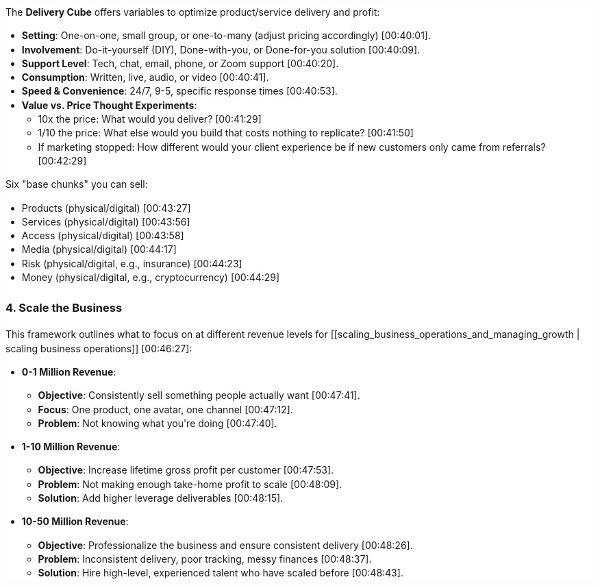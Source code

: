 The **Delivery Cube** offers variables to optimize product/service delivery and profit:
*   **Setting**: One-on-one, small group, or one-to-many (adjust pricing accordingly) <a class="yt-timestamp" data-t="00:40:01">[00:40:01]</a>.
*   **Involvement**: Do-it-yourself (DIY), Done-with-you, or Done-for-you solution <a class="yt-timestamp" data-t="00:40:09">[00:40:09]</a>.
*   **Support Level**: Tech, chat, email, phone, or Zoom support <a class="yt-timestamp" data-t="00:40:20">[00:40:20]</a>.
*   **Consumption**: Written, live, audio, or video <a class="yt-timestamp" data-t="00:40:41">[00:40:41]</a>.
*   **Speed & Convenience**: 24/7, 9-5, specific response times <a class="yt-timestamp" data-t="00:40:53">[00:40:53]</a>.
*   **Value vs. Price Thought Experiments**:
    *   10x the price: What would you deliver? <a class="yt-timestamp" data-t="00:41:29">[00:41:29]</a>
    *   1/10 the price: What else would you build that costs nothing to replicate? <a class="yt-timestamp" data-t="00:41:50">[00:41:50]</a>
    *   If marketing stopped: How different would your client experience be if new customers only came from referrals? <a class="yt-timestamp" data-t="00:42:29">[00:42:29]</a>

Six "base chunks" you can sell:
*   Products (physical/digital) <a class="yt-timestamp" data-t="00:43:27">[00:43:27]</a>
*   Services (physical/digital) <a class="yt-timestamp" data-t="00:43:56">[00:43:56]</a>
*   Access (physical/digital) <a class="yt-timestamp" data-t="00:43:58">[00:43:58]</a>
*   Media (physical/digital) <a class="yt-timestamp" data-t="00:44:17">[00:44:17]</a>
*   Risk (physical/digital, e.g., insurance) <a class="yt-timestamp" data-t="00:44:23">[00:44:23]</a>
*   Money (physical/digital, e.g., cryptocurrency) <a class="yt-timestamp" data-t="00:44:29">[00:44:29]</a>

### 4. Scale the Business
This framework outlines what to focus on at different revenue levels for [[scaling_business_operations_and_managing_growth | scaling business operations]] <a class="yt-timestamp" data-t="00:46:27">[00:46:27]</a>:

*   **0-1 Million Revenue**:
    *   **Objective**: Consistently sell something people actually want <a class="yt-timestamp" data-t="00:47:41">[00:47:41]</a>.
    *   **Focus**: One product, one avatar, one channel <a class="yt-timestamp" data-t="00:47:12">[00:47:12]</a>.
    *   **Problem**: Not knowing what you're doing <a class="yt-timestamp" data-t="00:47:40">[00:47:40]</a>.

*   **1-10 Million Revenue**:
    *   **Objective**: Increase lifetime gross profit per customer <a class="yt-timestamp" data-t="00:47:53">[00:47:53]</a>.
    *   **Problem**: Not making enough take-home profit to scale <a class="yt-timestamp" data-t="00:48:09">[00:48:09]</a>.
    *   **Solution**: Add higher leverage deliverables <a class="yt-timestamp" data-t="00:48:15">[00:48:15]</a>.

*   **10-50 Million Revenue**:
    *   **Objective**: Professionalize the business and ensure consistent delivery <a class="yt-timestamp" data-t="00:48:26">[00:48:26]</a>.
    *   **Problem**: Inconsistent delivery, poor tracking, messy finances <a class="yt-timestamp" data-t="00:48:37">[00:48:37]</a>.
    *   **Solution**: Hire high-level, experienced talent who have scaled before <a class="yt-timestamp" data-t="00:48:43">[00:48:43]</a>.
